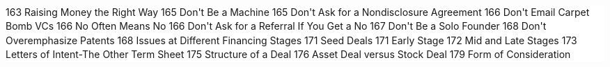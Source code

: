 <td>163</td>
</tr>
<tr>
<td>Raising Money the Right Way</td>
<td>165</td>
</tr>
<tr>
<td>Don't Be a Machine</td>
<td>165</td>
</tr>
<tr>
<td>Don't Ask for a Nondisclosure Agreement</td>
<td>166</td>
</tr>
<tr>
<td>Don't Email Carpet Bomb VCs</td>
<td>166</td>
</tr>
<tr>
<td>No Often Means No</td>
<td>166</td>
</tr>
<tr>
<td>Don't Ask for a Referral If You Get a No</td>
<td>167</td>
</tr>
<tr>
<td>Don't Be a Solo Founder</td>
<td>168</td>
</tr>
<tr>
<td>Don't Overemphasize Patents</td>
<td>168</td>
</tr>
<tr>
<td>Issues at Different Financing Stages</td>
<td>171</td>
</tr>
<tr>
<td>Seed Deals</td>
<td>171</td>
</tr>
<tr>
<td>Early Stage</td>
<td>172</td>
</tr>
<tr>
<td>Mid and Late Stages</td>
<td>173</td>
</tr>
<tr>
<td>Letters of Intent-The Other Term Sheet</td>
<td>175</td>
</tr>
<tr>
<td>Structure of a Deal</td>
<td>176</td>
</tr>
<tr>
<td>Asset Deal versus Stock Deal</td>
<td>179</td>
</tr>
<tr>
<td>Form of Consideration</td>